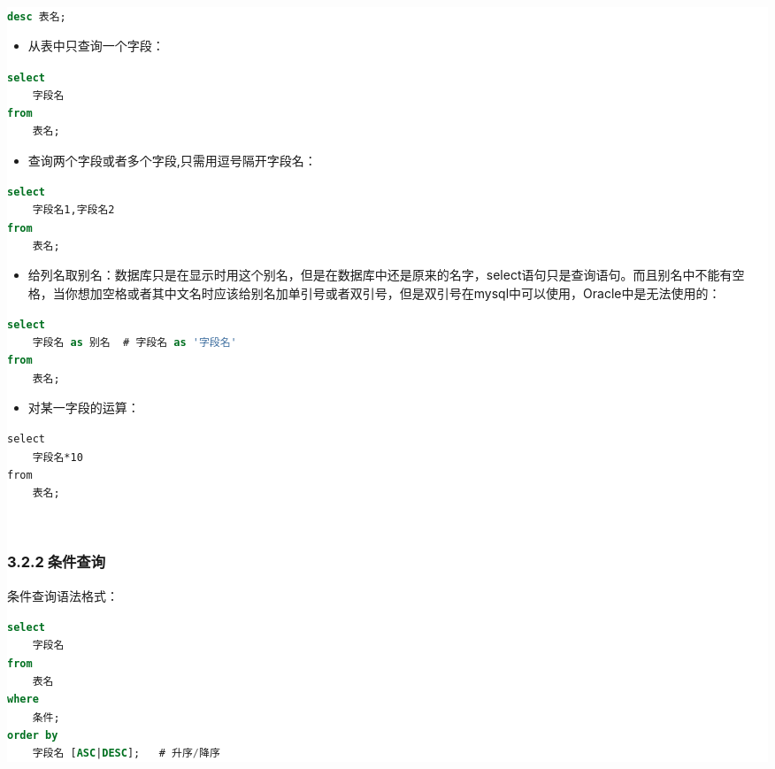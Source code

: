 ```sql
desc 表名;
```

* 从表中只查询一个字段：

```sql
select 
	字段名 
from 
	表名;
```

* 查询两个字段或者多个字段,只需用逗号隔开字段名：

```sql
select 
	字段名1,字段名2 
from 
	表名;
```

* 给列名取别名：数据库只是在显示时用这个别名，但是在数据库中还是原来的名字，select语句只是查询语句。而且别名中不能有空格，当你想加空格或者其中文名时应该给别名加单引号或者双引号，但是双引号在mysql中可以使用，Oracle中是无法使用的：

```sql
select 
	字段名 as 别名  # 字段名 as '字段名'
from 
	表名;
```

* 对某一字段的运算：

```sqlite
select 
	字段名*10
from 
	表名;
```


​	

### 3.2.2 条件查询

条件查询语法格式：

```sql
select
	字段名
from
	表名
where
	条件;
order by 
	字段名 [ASC|DESC];   # 升序/降序
```
